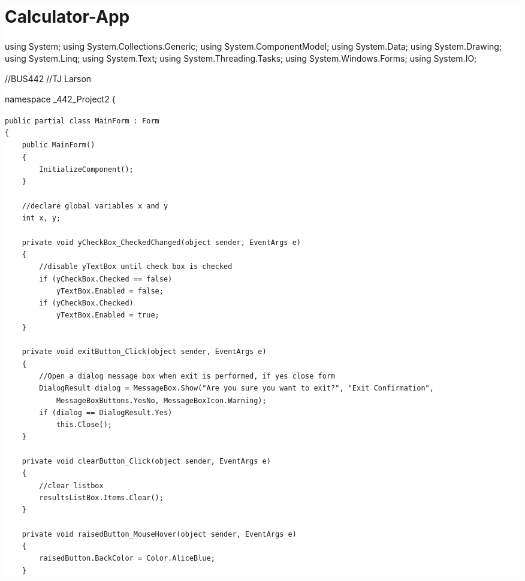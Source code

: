 # Calculator-App
using System;
using System.Collections.Generic;
using System.ComponentModel;
using System.Data;
using System.Drawing;
using System.Linq;
using System.Text;
using System.Threading.Tasks;
using System.Windows.Forms;
using System.IO;

//BUS442
//TJ Larson

namespace _442_Project2
{

    public partial class MainForm : Form
    {
        public MainForm()
        {
            InitializeComponent();
        }

        //declare global variables x and y
        int x, y;

        private void yCheckBox_CheckedChanged(object sender, EventArgs e)
        {
            //disable yTextBox until check box is checked
            if (yCheckBox.Checked == false)
                yTextBox.Enabled = false;
            if (yCheckBox.Checked)
                yTextBox.Enabled = true;
        }

        private void exitButton_Click(object sender, EventArgs e)
        {
            //Open a dialog message box when exit is performed, if yes close form
            DialogResult dialog = MessageBox.Show("Are you sure you want to exit?", "Exit Confirmation",
                MessageBoxButtons.YesNo, MessageBoxIcon.Warning);
            if (dialog == DialogResult.Yes)
                this.Close();
        }

        private void clearButton_Click(object sender, EventArgs e)
        {
            //clear listbox
            resultsListBox.Items.Clear();
        }

        private void raisedButton_MouseHover(object sender, EventArgs e)
        {
            raisedButton.BackColor = Color.AliceBlue;
        }

